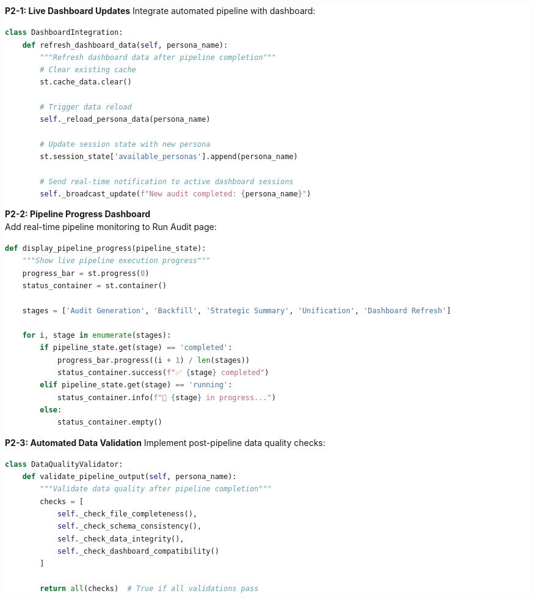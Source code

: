**P2-1: Live Dashboard Updates**
Integrate automated pipeline with dashboard:

```python
class DashboardIntegration:
    def refresh_dashboard_data(self, persona_name):
        """Refresh dashboard data after pipeline completion"""
        # Clear existing cache
        st.cache_data.clear()

        # Trigger data reload
        self._reload_persona_data(persona_name)

        # Update session state with new persona
        st.session_state['available_personas'].append(persona_name)

        # Send real-time notification to active dashboard sessions
        self._broadcast_update(f"New audit completed: {persona_name}")
```

**P2-2: Pipeline Progress Dashboard**  
Add real-time pipeline monitoring to Run Audit page:

```python
def display_pipeline_progress(pipeline_state):
    """Show live pipeline execution progress"""
    progress_bar = st.progress(0)
    status_container = st.container()

    stages = ['Audit Generation', 'Backfill', 'Strategic Summary', 'Unification', 'Dashboard Refresh']

    for i, stage in enumerate(stages):
        if pipeline_state.get(stage) == 'completed':
            progress_bar.progress((i + 1) / len(stages))
            status_container.success(f"✅ {stage} completed")
        elif pipeline_state.get(stage) == 'running':
            status_container.info(f"🔄 {stage} in progress...")
        else:
            status_container.empty()
```

**P2-3: Automated Data Validation**
Implement post-pipeline data quality checks:

```python
class DataQualityValidator:
    def validate_pipeline_output(self, persona_name):
        """Validate data quality after pipeline completion"""
        checks = [
            self._check_file_completeness(),
            self._check_schema_consistency(),
            self._check_data_integrity(),
            self._check_dashboard_compatibility()
        ]

        return all(checks)  # True if all validations pass
```
